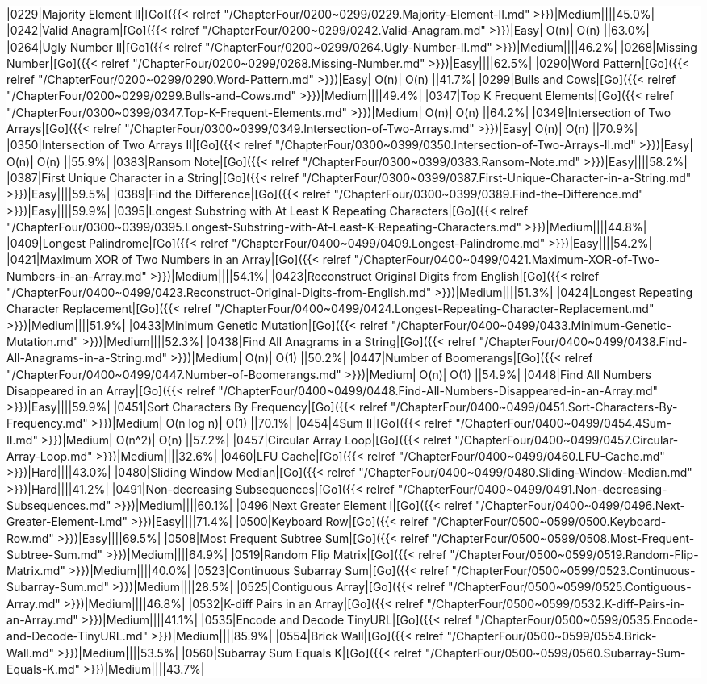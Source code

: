 |0229|Majority Element II|[Go]({{< relref "/ChapterFour/0200~0299/0229.Majority-Element-II.md" >}})|Medium||||45.0%|
|0242|Valid Anagram|[Go]({{< relref "/ChapterFour/0200~0299/0242.Valid-Anagram.md" >}})|Easy| O(n)| O(n) ||63.0%|
|0264|Ugly Number II|[Go]({{< relref "/ChapterFour/0200~0299/0264.Ugly-Number-II.md" >}})|Medium||||46.2%|
|0268|Missing Number|[Go]({{< relref "/ChapterFour/0200~0299/0268.Missing-Number.md" >}})|Easy||||62.5%|
|0290|Word Pattern|[Go]({{< relref "/ChapterFour/0200~0299/0290.Word-Pattern.md" >}})|Easy|  O(n)| O(n) ||41.7%|
|0299|Bulls and Cows|[Go]({{< relref "/ChapterFour/0200~0299/0299.Bulls-and-Cows.md" >}})|Medium||||49.4%|
|0347|Top K Frequent Elements|[Go]({{< relref "/ChapterFour/0300~0399/0347.Top-K-Frequent-Elements.md" >}})|Medium|  O(n)| O(n) ||64.2%|
|0349|Intersection of Two Arrays|[Go]({{< relref "/ChapterFour/0300~0399/0349.Intersection-of-Two-Arrays.md" >}})|Easy| O(n)| O(n) ||70.9%|
|0350|Intersection of Two Arrays II|[Go]({{< relref "/ChapterFour/0300~0399/0350.Intersection-of-Two-Arrays-II.md" >}})|Easy| O(n)| O(n) ||55.9%|
|0383|Ransom Note|[Go]({{< relref "/ChapterFour/0300~0399/0383.Ransom-Note.md" >}})|Easy||||58.2%|
|0387|First Unique Character in a String|[Go]({{< relref "/ChapterFour/0300~0399/0387.First-Unique-Character-in-a-String.md" >}})|Easy||||59.5%|
|0389|Find the Difference|[Go]({{< relref "/ChapterFour/0300~0399/0389.Find-the-Difference.md" >}})|Easy||||59.9%|
|0395|Longest Substring with At Least K Repeating Characters|[Go]({{< relref "/ChapterFour/0300~0399/0395.Longest-Substring-with-At-Least-K-Repeating-Characters.md" >}})|Medium||||44.8%|
|0409|Longest Palindrome|[Go]({{< relref "/ChapterFour/0400~0499/0409.Longest-Palindrome.md" >}})|Easy||||54.2%|
|0421|Maximum XOR of Two Numbers in an Array|[Go]({{< relref "/ChapterFour/0400~0499/0421.Maximum-XOR-of-Two-Numbers-in-an-Array.md" >}})|Medium||||54.1%|
|0423|Reconstruct Original Digits from English|[Go]({{< relref "/ChapterFour/0400~0499/0423.Reconstruct-Original-Digits-from-English.md" >}})|Medium||||51.3%|
|0424|Longest Repeating Character Replacement|[Go]({{< relref "/ChapterFour/0400~0499/0424.Longest-Repeating-Character-Replacement.md" >}})|Medium||||51.9%|
|0433|Minimum Genetic Mutation|[Go]({{< relref "/ChapterFour/0400~0499/0433.Minimum-Genetic-Mutation.md" >}})|Medium||||52.3%|
|0438|Find All Anagrams in a String|[Go]({{< relref "/ChapterFour/0400~0499/0438.Find-All-Anagrams-in-a-String.md" >}})|Medium| O(n)| O(1) ||50.2%|
|0447|Number of Boomerangs|[Go]({{< relref "/ChapterFour/0400~0499/0447.Number-of-Boomerangs.md" >}})|Medium| O(n)| O(1) ||54.9%|
|0448|Find All Numbers Disappeared in an Array|[Go]({{< relref "/ChapterFour/0400~0499/0448.Find-All-Numbers-Disappeared-in-an-Array.md" >}})|Easy||||59.9%|
|0451|Sort Characters By Frequency|[Go]({{< relref "/ChapterFour/0400~0499/0451.Sort-Characters-By-Frequency.md" >}})|Medium| O(n log n)| O(1) ||70.1%|
|0454|4Sum II|[Go]({{< relref "/ChapterFour/0400~0499/0454.4Sum-II.md" >}})|Medium| O(n^2)| O(n) ||57.2%|
|0457|Circular Array Loop|[Go]({{< relref "/ChapterFour/0400~0499/0457.Circular-Array-Loop.md" >}})|Medium||||32.6%|
|0460|LFU Cache|[Go]({{< relref "/ChapterFour/0400~0499/0460.LFU-Cache.md" >}})|Hard||||43.0%|
|0480|Sliding Window Median|[Go]({{< relref "/ChapterFour/0400~0499/0480.Sliding-Window-Median.md" >}})|Hard||||41.2%|
|0491|Non-decreasing Subsequences|[Go]({{< relref "/ChapterFour/0400~0499/0491.Non-decreasing-Subsequences.md" >}})|Medium||||60.1%|
|0496|Next Greater Element I|[Go]({{< relref "/ChapterFour/0400~0499/0496.Next-Greater-Element-I.md" >}})|Easy||||71.4%|
|0500|Keyboard Row|[Go]({{< relref "/ChapterFour/0500~0599/0500.Keyboard-Row.md" >}})|Easy||||69.5%|
|0508|Most Frequent Subtree Sum|[Go]({{< relref "/ChapterFour/0500~0599/0508.Most-Frequent-Subtree-Sum.md" >}})|Medium||||64.9%|
|0519|Random Flip Matrix|[Go]({{< relref "/ChapterFour/0500~0599/0519.Random-Flip-Matrix.md" >}})|Medium||||40.0%|
|0523|Continuous Subarray Sum|[Go]({{< relref "/ChapterFour/0500~0599/0523.Continuous-Subarray-Sum.md" >}})|Medium||||28.5%|
|0525|Contiguous Array|[Go]({{< relref "/ChapterFour/0500~0599/0525.Contiguous-Array.md" >}})|Medium||||46.8%|
|0532|K-diff Pairs in an Array|[Go]({{< relref "/ChapterFour/0500~0599/0532.K-diff-Pairs-in-an-Array.md" >}})|Medium||||41.1%|
|0535|Encode and Decode TinyURL|[Go]({{< relref "/ChapterFour/0500~0599/0535.Encode-and-Decode-TinyURL.md" >}})|Medium||||85.9%|
|0554|Brick Wall|[Go]({{< relref "/ChapterFour/0500~0599/0554.Brick-Wall.md" >}})|Medium||||53.5%|
|0560|Subarray Sum Equals K|[Go]({{< relref "/ChapterFour/0500~0599/0560.Subarray-Sum-Equals-K.md" >}})|Medium||||43.7%|